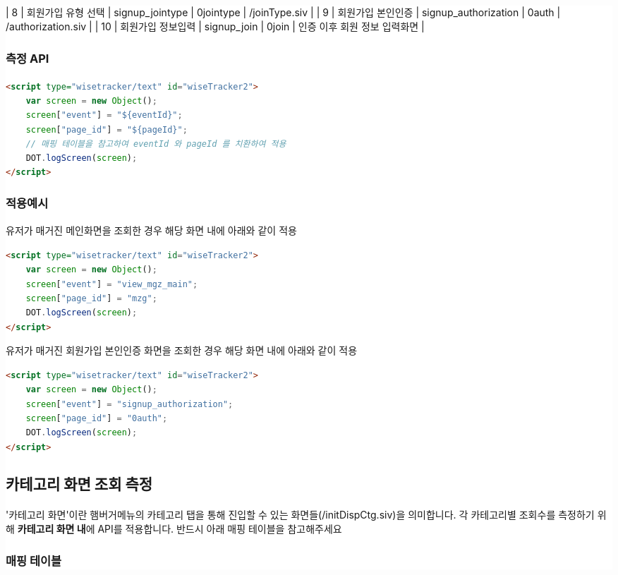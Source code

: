 |  8   | 회원가입 유형 선택 | signup_jointype      | 0jointype | /joinType.siv                |
|  9   | 회원가입 본인인증  | signup_authorization | 0auth     | /authorization.siv           |
|  10  | 회원가입 정보입력  | signup_join          | 0join     | 인증 이후 회원 정보 입력화면 |



### 측정 API

``` html
<script type="wisetracker/text" id="wiseTracker2">
	var screen = new Object();
	screen["event"] = "${eventId}";
	screen["page_id"] = "${pageId}";
	// 매핑 테이블을 참고하여 eventId 와 pageId 를 치환하여 적용
	DOT.logScreen(screen);
</script>
```



### 적용예시

유저가 매거진 메인화면을 조회한 경우 해당 화면 내에 아래와 같이 적용

``` html
<script type="wisetracker/text" id="wiseTracker2">
	var screen = new Object();
	screen["event"] = "view_mgz_main";
	screen["page_id"] = "mzg";
	DOT.logScreen(screen);
</script>
```



유저가 매거진 회원가입 본인인증 화면을 조회한 경우 해당 화면 내에 아래와 같이 적용

``` html
<script type="wisetracker/text" id="wiseTracker2">
	var screen = new Object();
	screen["event"] = "signup_authorization";
	screen["page_id"] = "0auth";
	DOT.logScreen(screen);
</script>
```



## 카테고리 화면 조회 측정

'카테고리 화면'이란 햄버거메뉴의 카테고리 탭을 통해 진입할 수 있는 화면들(/initDispCtg.siv)을 의미합니다. 각 카테고리별 조회수를 측정하기 위해 **카테고리 화면 내**에 API를 적용합니다.  반드시 아래 매핑 테이블을 참고해주세요



### 매핑 테이블
